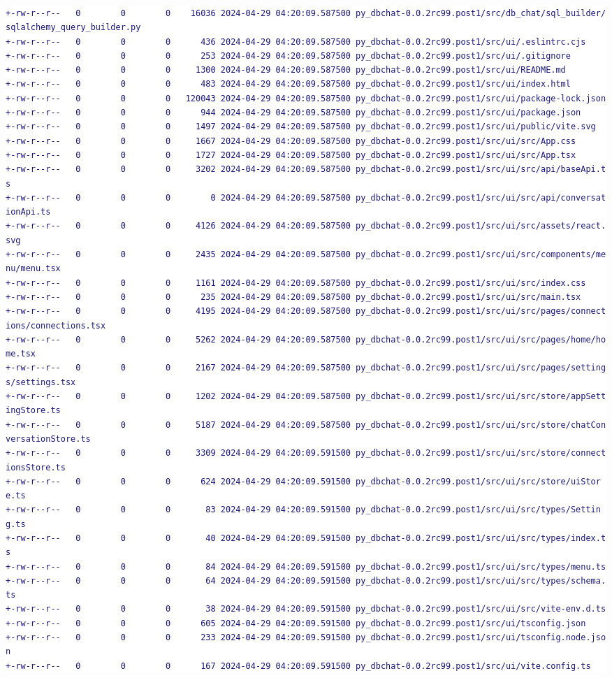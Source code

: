 ```diff
+-rw-r--r--   0        0        0    16036 2024-04-29 04:20:09.587500 py_dbchat-0.0.2rc99.post1/src/db_chat/sql_builder/sqlalchemy_query_builder.py
+-rw-r--r--   0        0        0      436 2024-04-29 04:20:09.587500 py_dbchat-0.0.2rc99.post1/src/ui/.eslintrc.cjs
+-rw-r--r--   0        0        0      253 2024-04-29 04:20:09.587500 py_dbchat-0.0.2rc99.post1/src/ui/.gitignore
+-rw-r--r--   0        0        0     1300 2024-04-29 04:20:09.587500 py_dbchat-0.0.2rc99.post1/src/ui/README.md
+-rw-r--r--   0        0        0      483 2024-04-29 04:20:09.587500 py_dbchat-0.0.2rc99.post1/src/ui/index.html
+-rw-r--r--   0        0        0   120043 2024-04-29 04:20:09.587500 py_dbchat-0.0.2rc99.post1/src/ui/package-lock.json
+-rw-r--r--   0        0        0      944 2024-04-29 04:20:09.587500 py_dbchat-0.0.2rc99.post1/src/ui/package.json
+-rw-r--r--   0        0        0     1497 2024-04-29 04:20:09.587500 py_dbchat-0.0.2rc99.post1/src/ui/public/vite.svg
+-rw-r--r--   0        0        0     1667 2024-04-29 04:20:09.587500 py_dbchat-0.0.2rc99.post1/src/ui/src/App.css
+-rw-r--r--   0        0        0     1727 2024-04-29 04:20:09.587500 py_dbchat-0.0.2rc99.post1/src/ui/src/App.tsx
+-rw-r--r--   0        0        0     3202 2024-04-29 04:20:09.587500 py_dbchat-0.0.2rc99.post1/src/ui/src/api/baseApi.ts
+-rw-r--r--   0        0        0        0 2024-04-29 04:20:09.587500 py_dbchat-0.0.2rc99.post1/src/ui/src/api/conversationApi.ts
+-rw-r--r--   0        0        0     4126 2024-04-29 04:20:09.587500 py_dbchat-0.0.2rc99.post1/src/ui/src/assets/react.svg
+-rw-r--r--   0        0        0     2435 2024-04-29 04:20:09.587500 py_dbchat-0.0.2rc99.post1/src/ui/src/components/menu/menu.tsx
+-rw-r--r--   0        0        0     1161 2024-04-29 04:20:09.587500 py_dbchat-0.0.2rc99.post1/src/ui/src/index.css
+-rw-r--r--   0        0        0      235 2024-04-29 04:20:09.587500 py_dbchat-0.0.2rc99.post1/src/ui/src/main.tsx
+-rw-r--r--   0        0        0     4195 2024-04-29 04:20:09.587500 py_dbchat-0.0.2rc99.post1/src/ui/src/pages/connections/connections.tsx
+-rw-r--r--   0        0        0     5262 2024-04-29 04:20:09.587500 py_dbchat-0.0.2rc99.post1/src/ui/src/pages/home/home.tsx
+-rw-r--r--   0        0        0     2167 2024-04-29 04:20:09.587500 py_dbchat-0.0.2rc99.post1/src/ui/src/pages/settings/settings.tsx
+-rw-r--r--   0        0        0     1202 2024-04-29 04:20:09.587500 py_dbchat-0.0.2rc99.post1/src/ui/src/store/appSettingStore.ts
+-rw-r--r--   0        0        0     5187 2024-04-29 04:20:09.587500 py_dbchat-0.0.2rc99.post1/src/ui/src/store/chatConversationStore.ts
+-rw-r--r--   0        0        0     3309 2024-04-29 04:20:09.591500 py_dbchat-0.0.2rc99.post1/src/ui/src/store/connectionsStore.ts
+-rw-r--r--   0        0        0      624 2024-04-29 04:20:09.591500 py_dbchat-0.0.2rc99.post1/src/ui/src/store/uiStore.ts
+-rw-r--r--   0        0        0       83 2024-04-29 04:20:09.591500 py_dbchat-0.0.2rc99.post1/src/ui/src/types/Setting.ts
+-rw-r--r--   0        0        0       40 2024-04-29 04:20:09.591500 py_dbchat-0.0.2rc99.post1/src/ui/src/types/index.ts
+-rw-r--r--   0        0        0       84 2024-04-29 04:20:09.591500 py_dbchat-0.0.2rc99.post1/src/ui/src/types/menu.ts
+-rw-r--r--   0        0        0       64 2024-04-29 04:20:09.591500 py_dbchat-0.0.2rc99.post1/src/ui/src/types/schema.ts
+-rw-r--r--   0        0        0       38 2024-04-29 04:20:09.591500 py_dbchat-0.0.2rc99.post1/src/ui/src/vite-env.d.ts
+-rw-r--r--   0        0        0      605 2024-04-29 04:20:09.591500 py_dbchat-0.0.2rc99.post1/src/ui/tsconfig.json
+-rw-r--r--   0        0        0      233 2024-04-29 04:20:09.591500 py_dbchat-0.0.2rc99.post1/src/ui/tsconfig.node.json
+-rw-r--r--   0        0        0      167 2024-04-29 04:20:09.591500 py_dbchat-0.0.2rc99.post1/src/ui/vite.config.ts
```